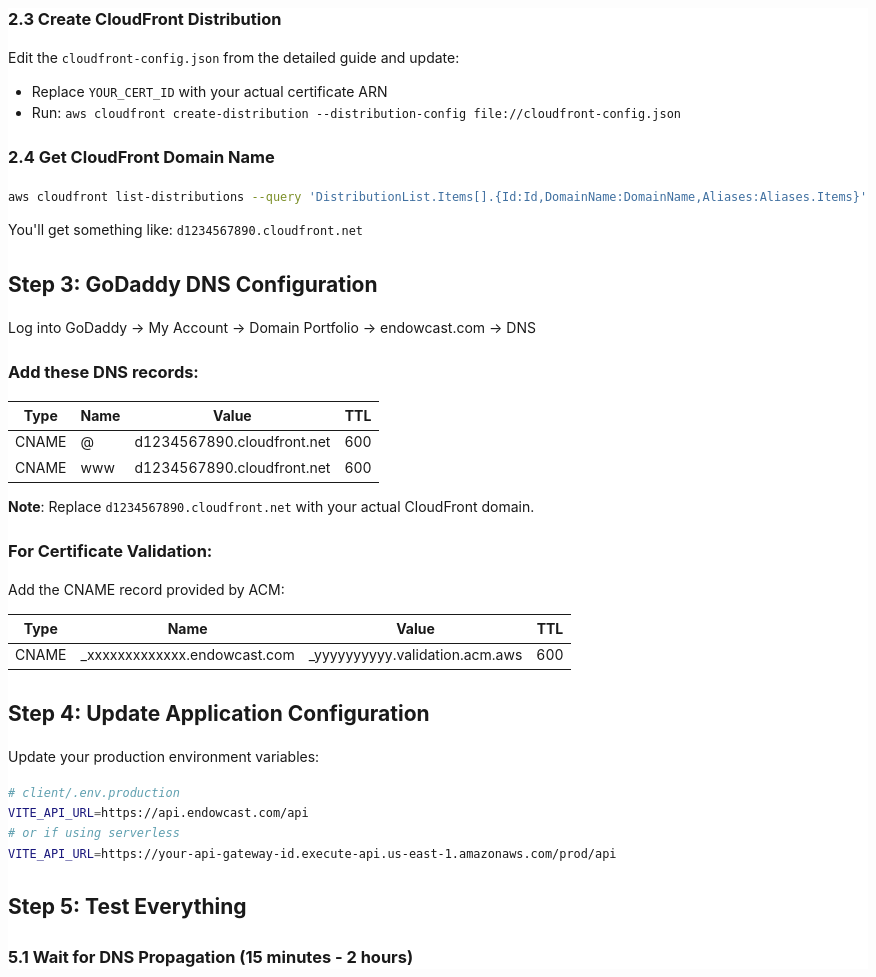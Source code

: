 ### 2.3 Create CloudFront Distribution

Edit the `cloudfront-config.json` from the detailed guide and update:
- Replace `YOUR_CERT_ID` with your actual certificate ARN
- Run: `aws cloudfront create-distribution --distribution-config file://cloudfront-config.json`

### 2.4 Get CloudFront Domain Name

```bash
aws cloudfront list-distributions --query 'DistributionList.Items[].{Id:Id,DomainName:DomainName,Aliases:Aliases.Items}'
```

You'll get something like: `d1234567890.cloudfront.net`

## Step 3: GoDaddy DNS Configuration

Log into GoDaddy → My Account → Domain Portfolio → endowcast.com → DNS

### Add these DNS records:

| Type  | Name | Value                      | TTL |
|-------|------|----------------------------|-----|
| CNAME | @    | d1234567890.cloudfront.net | 600 |
| CNAME | www  | d1234567890.cloudfront.net | 600 |

**Note**: Replace `d1234567890.cloudfront.net` with your actual CloudFront domain.

### For Certificate Validation:

Add the CNAME record provided by ACM:

| Type  | Name                                    | Value                           | TTL |
|-------|-----------------------------------------|---------------------------------|-----|
| CNAME | _xxxxxxxxxxxxx.endowcast.com           | _yyyyyyyyyy.validation.acm.aws | 600 |

## Step 4: Update Application Configuration

Update your production environment variables:

```bash
# client/.env.production
VITE_API_URL=https://api.endowcast.com/api
# or if using serverless
VITE_API_URL=https://your-api-gateway-id.execute-api.us-east-1.amazonaws.com/prod/api
```

## Step 5: Test Everything

### 5.1 Wait for DNS Propagation (15 minutes - 2 hours)
